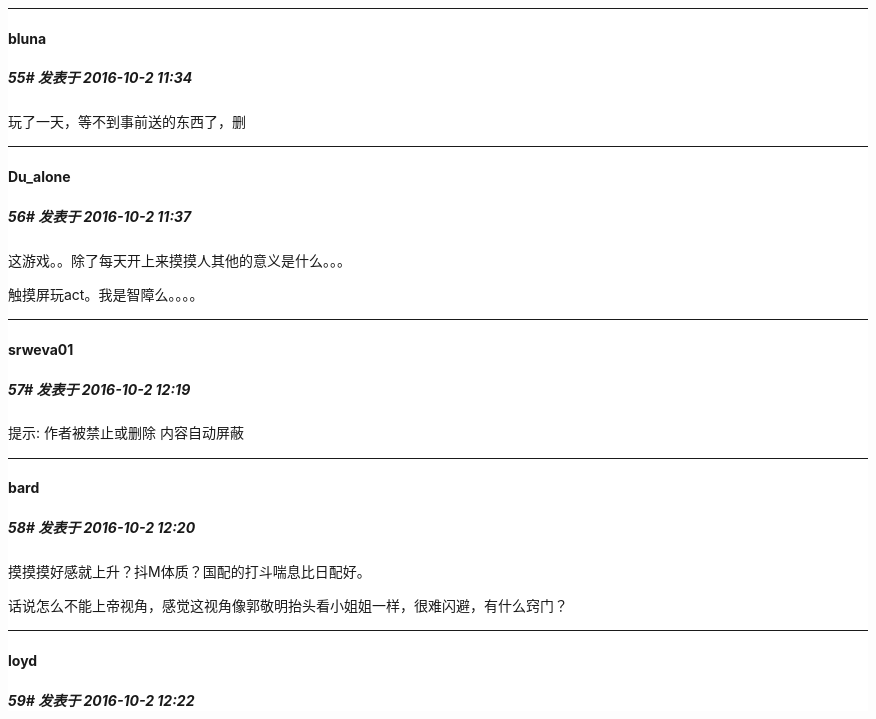 



*****

####  bluna  
##### 55#       发表于 2016-10-2 11:34




玩了一天，等不到事前送的东西了，删







*****

####  Du_alone  
##### 56#       发表于 2016-10-2 11:37




这游戏。。除了每天开上来摸摸人其他的意义是什么。。。

触摸屏玩act。我是智障么。。。。







*****

####  srweva01  
##### 57#       发表于 2016-10-2 12:19

提示: 作者被禁止或删除 内容自动屏蔽



*****

####  bard  
##### 58#       发表于 2016-10-2 12:20




摸摸摸好感就上升？抖M体质？国配的打斗喘息比日配好。


话说怎么不能上帝视角，感觉这视角像郭敬明抬头看小姐姐一样，很难闪避，有什么窍门？







*****

####  loyd  
##### 59#       发表于 2016-10-2 12:22
